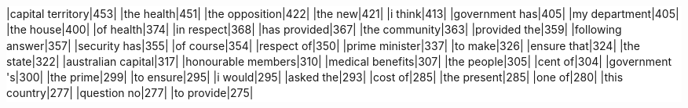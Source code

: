 |capital territory|453|
|the health|451|
|the opposition|422|
|the new|421|
|i think|413|
|government has|405|
|my department|405|
|the house|400|
|of health|374|
|in respect|368|
|has provided|367|
|the community|363|
|provided the|359|
|following answer|357|
|security has|355|
|of course|354|
|respect of|350|
|prime minister|337|
|to make|326|
|ensure that|324|
|the state|322|
|australian capital|317|
|honourable members|310|
|medical benefits|307|
|the people|305|
|cent of|304|
|government 's|300|
|the prime|299|
|to ensure|295|
|i would|295|
|asked the|293|
|cost of|285|
|the present|285|
|one of|280|
|this country|277|
|question no|277|
|to provide|275|